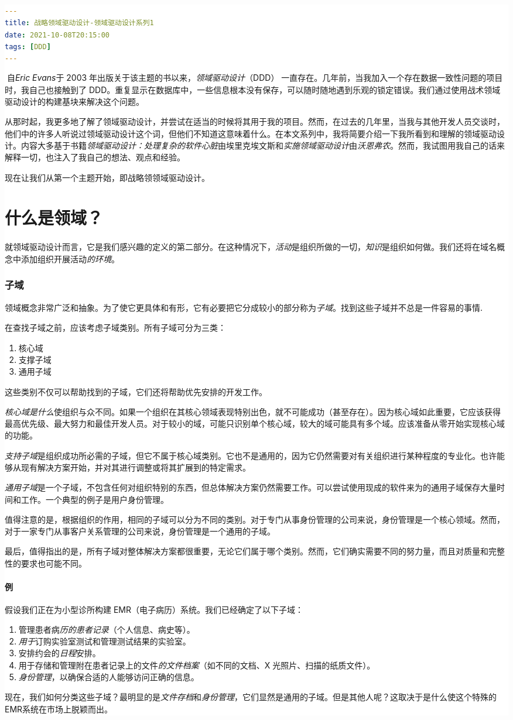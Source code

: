 ```yaml
---
title: 战略领域驱动设计-领域驱动设计系列1
date: 2021-10-08T20:15:00
tags: [DDD]
---
```


​	自*Eric Evans*于 2003 年出版关于该主题的书以来，*领域驱动设计*（DDD） 一直存在。几年前，当我加入一个存在数据一致性问题的项目时，我自己也接触到了 DDD。重复显示在数据库中，一些信息根本没有保存，可以随时随地遇到乐观的锁定错误。我们通过使用战术领域驱动设计的构建基块来解决这个问题。

​	从那时起，我更多地了解了领域驱动设计，并尝试在适当的时候将其用于我的项目。然而，在过去的几年里，当我与其他开发人员交谈时，他们中的许多人听说过领域驱动设计这个词，但他们不知道这意味着什么。在本文系列中，我将简要介绍一下我所看到和理解的领域驱动设计。内容大多基于书籍*领域驱动设计：处理复杂的软件心脏*由埃里克埃文斯和*实施领域驱动设计*由*沃恩弗农*。然而，我试图用我自己的话来解释一切，也注入了我自己的想法、观点和经验。



现在让我们从第一个主题开始，即战略领领域驱动设计。

# 什么是领域？



就领域驱动设计而言，它是我们感兴趣的定义的第二部分。在这种情况下，*活动*是组织所做的一切，*知识*是组织如何做。我们还将在域名概念中添加组织开展活动*的环境*。

### 子域

领域概念非常广泛和抽象。为了使它更具体和有形，它有必要把它分成较小的部分称为*子域*。找到这些子域并不总是一件容易的事情.

在查找子域之前，应该考虑子域类别。所有子域可分为三类：

1. 核心域
2. 支撑子域
3. 通用子域

这些类别不仅可以帮助找到的子域，它们还将帮助优先安排的开发工作。

*核心域是什么*使组织与众不同。如果一个组织在其核心领域表现特别出色，就不可能成功（甚至存在）。因为核心域如此重要，它应该获得最高优先级、最大努力和最佳开发人员。对于较小的域，可能只识别单个核心域，较大的域可能具有多个域。应该准备从零开始实现核心域的功能。

*支持子域*是组织成功所必需的子域，但它不属于核心域类别。它也不是通用的，因为它仍然需要对有关组织进行某种程度的专业化。也许能够从现有解决方案开始，并对其进行调整或将其扩展到的特定需求。

*通用子域*是一个子域，不包含任何对组织特别的东西，但总体解决方案仍然需要工作。可以尝试使用现成的软件来为的通用子域保存大量时间和工作。一个典型的例子是用户身份管理。

值得注意的是，根据组织的作用，相同的子域可以分为不同的类别。对于专门从事身份管理的公司来说，身份管理是一个核心领域。然而，对于一家专门从事客户关系管理的公司来说，身份管理是一个通用的子域。

最后，值得指出的是，所有子域对整体解决方案都很重要，无论它们属于哪个类别。然而，它们确实需要不同的努力量，而且对质量和完整性的要求也可能不同。

#### 例

假设我们正在为小型诊所构建 EMR（电子病历）系统。我们已经确定了以下子域：

1. 管理患者病*历的患者记录*（个人信息、病史等）。
2. *用于*订购实验室测试和管理测试结果的实验室。
3. 安排约会的*日程*安排。
4. 用于存储和管理附在患者记录上的文件*的文件档案*（如不同的文档、X 光照片、扫描的纸质文件）。
5. *身份管理*，以确保合适的人能够访问正确的信息。

现在，我们如何分类这些子域？最明显的是*文件存档*和*身份管理*，它们显然是通用的子域。但是其他人呢？这取决于是什么使这个特殊的EMR系统在市场上脱颖而出。
